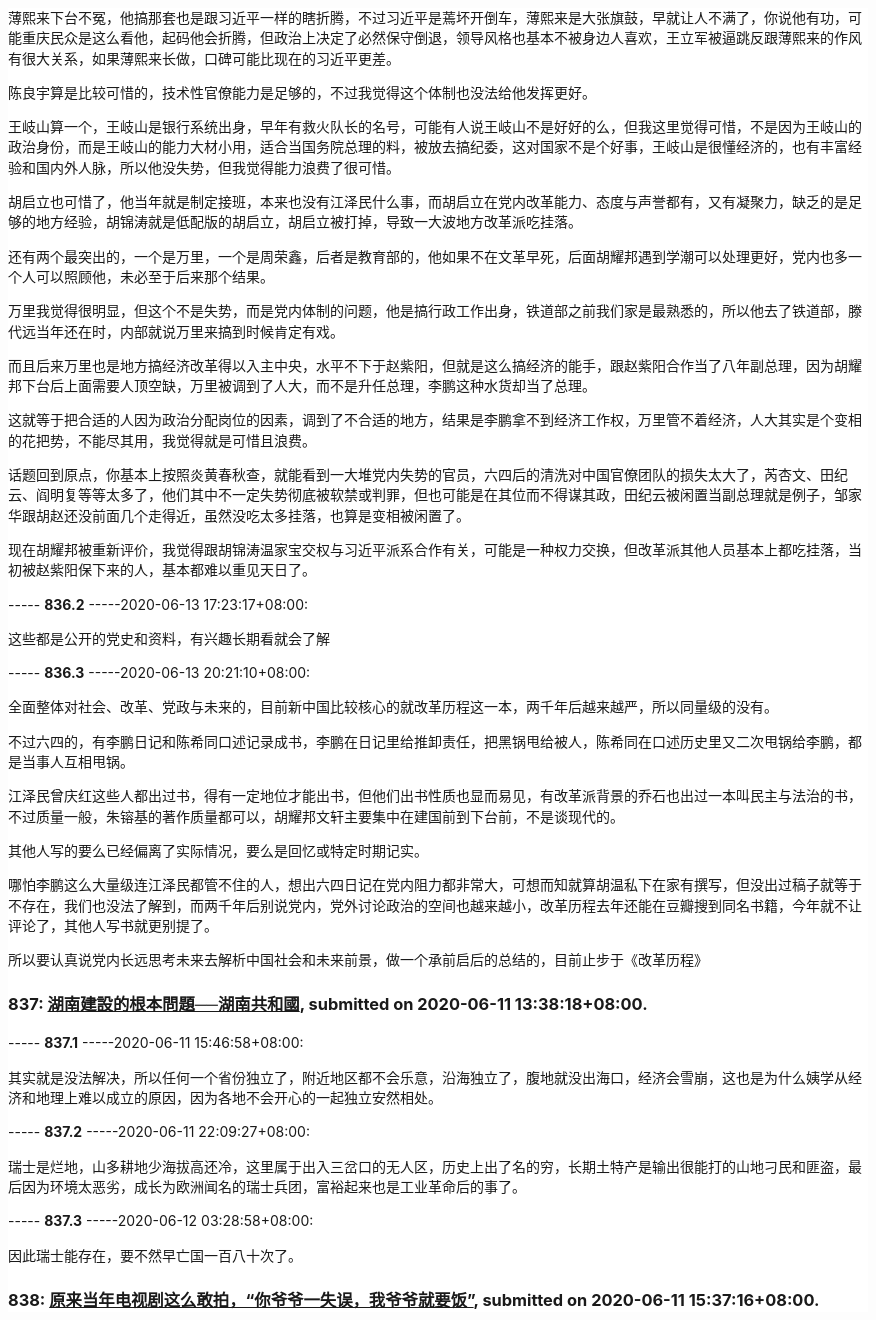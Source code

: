 薄熙来下台不冤，他搞那套也是跟习近平一样的瞎折腾，不过习近平是蔫坏开倒车，薄熙来是大张旗鼓，早就让人不满了，你说他有功，可能重庆民众是这么看他，起码他会折腾，但政治上决定了必然保守倒退，领导风格也基本不被身边人喜欢，王立军被逼跳反跟薄熙来的作风有很大关系，如果薄熙来长做，口碑可能比现在的习近平更差。

陈良宇算是比较可惜的，技术性官僚能力是足够的，不过我觉得这个体制也没法给他发挥更好。

王岐山算一个，王岐山是银行系统出身，早年有救火队长的名号，可能有人说王岐山不是好好的么，但我这里觉得可惜，不是因为王岐山的政治身份，而是王岐山的能力大材小用，适合当国务院总理的料，被放去搞纪委，这对国家不是个好事，王岐山是很懂经济的，也有丰富经验和国内外人脉，所以他没失势，但我觉得能力浪费了很可惜。

胡启立也可惜了，他当年就是制定接班，本来也没有江泽民什么事，而胡启立在党内改革能力、态度与声誉都有，又有凝聚力，缺乏的是足够的地方经验，胡锦涛就是低配版的胡启立，胡启立被打掉，导致一大波地方改革派吃挂落。

还有两个最突出的，一个是万里，一个是周荣鑫，后者是教育部的，他如果不在文革早死，后面胡耀邦遇到学潮可以处理更好，党内也多一个人可以照顾他，未必至于后来那个结果。

万里我觉得很明显，但这个不是失势，而是党内体制的问题，他是搞行政工作出身，铁道部之前我们家是最熟悉的，所以他去了铁道部，滕代远当年还在时，内部就说万里来搞到时候肯定有戏。

而且后来万里也是地方搞经济改革得以入主中央，水平不下于赵紫阳，但就是这么搞经济的能手，跟赵紫阳合作当了八年副总理，因为胡耀邦下台后上面需要人顶空缺，万里被调到了人大，而不是升任总理，李鹏这种水货却当了总理。

这就等于把合适的人因为政治分配岗位的因素，调到了不合适的地方，结果是李鹏拿不到经济工作权，万里管不着经济，人大其实是个变相的花把势，不能尽其用，我觉得就是可惜且浪费。

话题回到原点，你基本上按照炎黄春秋查，就能看到一大堆党内失势的官员，六四后的清洗对中国官僚团队的损失太大了，芮杏文、田纪云、阎明复等等太多了，他们其中不一定失势彻底被软禁或判罪，但也可能是在其位而不得谋其政，田纪云被闲置当副总理就是例子，邹家华跟胡赵还没前面几个走得近，虽然没吃太多挂落，也算是变相被闲置了。

现在胡耀邦被重新评价，我觉得跟胡锦涛温家宝交权与习近平派系合作有关，可能是一种权力交换，但改革派其他人员基本上都吃挂落，当初被赵紫阳保下来的人，基本都难以重见天日了。

----- __836.2__ -----2020-06-13 17:23:17+08:00:

这些都是公开的党史和资料，有兴趣长期看就会了解

----- __836.3__ -----2020-06-13 20:21:10+08:00:

全面整体对社会、改革、党政与未来的，目前新中国比较核心的就改革历程这一本，两千年后越来越严，所以同量级的没有。

不过六四的，有李鹏日记和陈希同口述记录成书，李鹏在日记里给推卸责任，把黑锅甩给被人，陈希同在口述历史里又二次甩锅给李鹏，都是当事人互相甩锅。

江泽民曾庆红这些人都出过书，得有一定地位才能出书，但他们出书性质也显而易见，有改革派背景的乔石也出过一本叫民主与法治的书，不过质量一般，朱镕基的著作质量都可以，胡耀邦文轩主要集中在建国前到下台前，不是谈现代的。

其他人写的要么已经偏离了实际情况，要么是回忆或特定时期记实。

哪怕李鹏这么大量级连江泽民都管不住的人，想出六四日记在党内阻力都非常大，可想而知就算胡温私下在家有撰写，但没出过稿子就等于不存在，我们也没法了解到，而两千年后别说党内，党外讨论政治的空间也越来越小，改革历程去年还能在豆瓣搜到同名书籍，今年就不让评论了，其他人写书就更别提了。

所以要认真说党内长远思考未来去解析中国社会和未来前景，做一个承前启后的总结的，目前止步于《改革历程》

### 837: [湖南建設的根本問題──湖南共和國](https://old.reddit.com/r/China_irl/comments/h0t0k6/湖南建設的根本問題湖南共和國/), submitted on 2020-06-11 13:38:18+08:00.

----- __837.1__ -----2020-06-11 15:46:58+08:00:

其实就是没法解决，所以任何一个省份独立了，附近地区都不会乐意，沿海独立了，腹地就没出海口，经济会雪崩，这也是为什么姨学从经济和地理上难以成立的原因，因为各地不会开心的一起独立安然相处。

----- __837.2__ -----2020-06-11 22:09:27+08:00:

瑞士是烂地，山多耕地少海拔高还冷，这里属于出入三岔口的无人区，历史上出了名的穷，长期土特产是输出很能打的山地刁民和匪盗，最后因为环境太恶劣，成长为欧洲闻名的瑞士兵团，富裕起来也是工业革命后的事了。

----- __837.3__ -----2020-06-12 03:28:58+08:00:

因此瑞士能存在，要不然早亡国一百八十次了。

### 838: [原来当年电视剧这么敢拍，“你爷爷一失误，我爷爷就要饭”](https://old.reddit.com/r/China_irl/comments/h0ukzr/原来当年电视剧这么敢拍你爷爷一失误我爷爷就要饭/), submitted on 2020-06-11 15:37:16+08:00.
